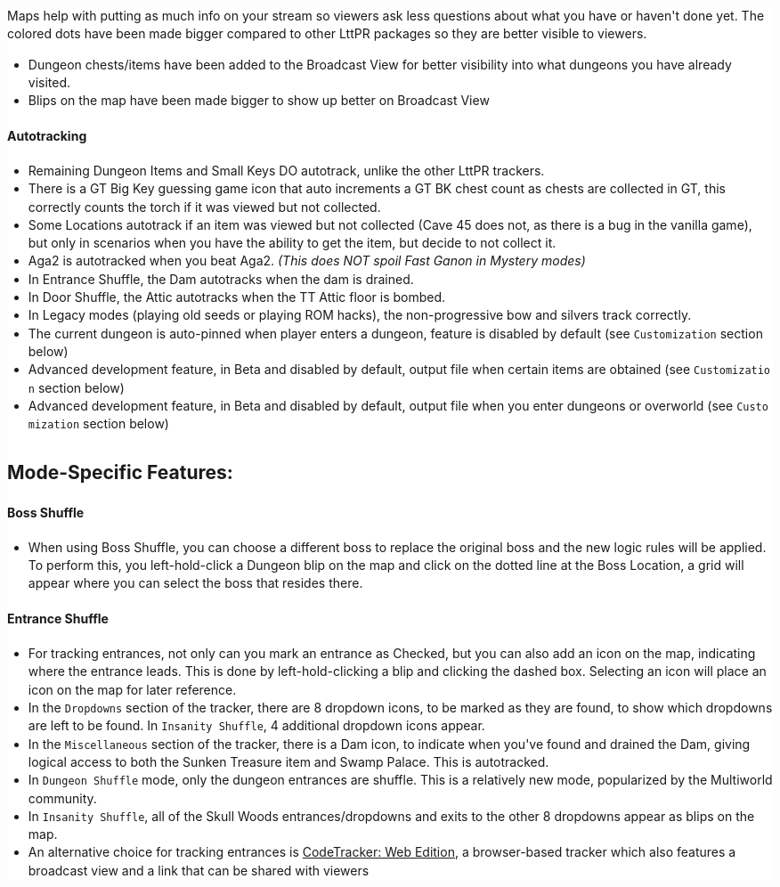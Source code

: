 Maps help with putting as much info on your stream so viewers ask less questions about what you have or haven't done yet. The colored dots have been made bigger compared to other LttPR packages so they are better visible to viewers.
- Dungeon chests/items have been added to the Broadcast View for better visibility into what dungeons you have already visited.
- Blips on the map have been made bigger to show up better on Broadcast View

#### Autotracking
- Remaining Dungeon Items and Small Keys DO autotrack, unlike the other LttPR trackers.
- There is a GT Big Key guessing game icon that auto increments a GT BK chest count as chests are collected in GT, this correctly counts the torch if it was viewed but not collected.
- Some Locations autotrack if an item was viewed but not collected (Cave 45 does not, as there is a bug in the vanilla game), but only in scenarios when you have the ability to get the item, but decide to not collect it.
- Aga2 is autotracked when you beat Aga2. *(This does NOT spoil Fast Ganon in Mystery modes)*
- In Entrance Shuffle, the Dam autotracks when the dam is drained.
- In Door Shuffle, the Attic autotracks when the TT Attic floor is bombed.
- In Legacy modes (playing old seeds or playing ROM hacks), the non-progressive bow and silvers track correctly.
- The current dungeon is auto-pinned when player enters a dungeon, feature is disabled by default (see `Customization` section below)
- Advanced development feature, in Beta and disabled by default, output file when certain items are obtained (see `Customization` section below)
- Advanced development feature, in Beta and disabled by default, output file when you enter dungeons or overworld (see `Customization` section below)

## Mode-Specific Features:
#### Boss Shuffle
- When using Boss Shuffle, you can choose a different boss to replace the original boss and the new logic rules will be applied. To perform this, you left-hold-click a Dungeon blip on the map and click on the dotted line at the Boss Location, a grid will appear where you can select the boss that resides there.

#### Entrance Shuffle
- For tracking entrances, not only can you mark an entrance as Checked, but you can also add an icon on the map, indicating where the entrance leads. This is done by left-hold-clicking a blip and clicking the dashed box. Selecting an icon will place an icon on the map for later reference.
- In the `Dropdowns` section of the tracker, there are 8 dropdown icons, to be marked as they are found, to show which dropdowns are left to be found. In `Insanity Shuffle`, 4 additional dropdown icons appear.
- In the `Miscellaneous` section of the tracker, there is a Dam icon, to indicate when you've found and drained the Dam, giving logical access to both the Sunken Treasure item and Swamp Palace. This is autotracked.
- In `Dungeon Shuffle` mode, only the dungeon entrances are shuffle. This is a relatively new mode, popularized by the Multiworld community.
- In `Insanity Shuffle`, all of the Skull Woods entrances/dropdowns and exits to the other 8 dropdowns appear as blips on the map.
- An alternative choice for tracking entrances is [CodeTracker: Web Edition](https://zelda.codemann8.com/ertracker/tracker.php), a browser-based tracker which also features a broadcast view and a link that can be shared with viewers
